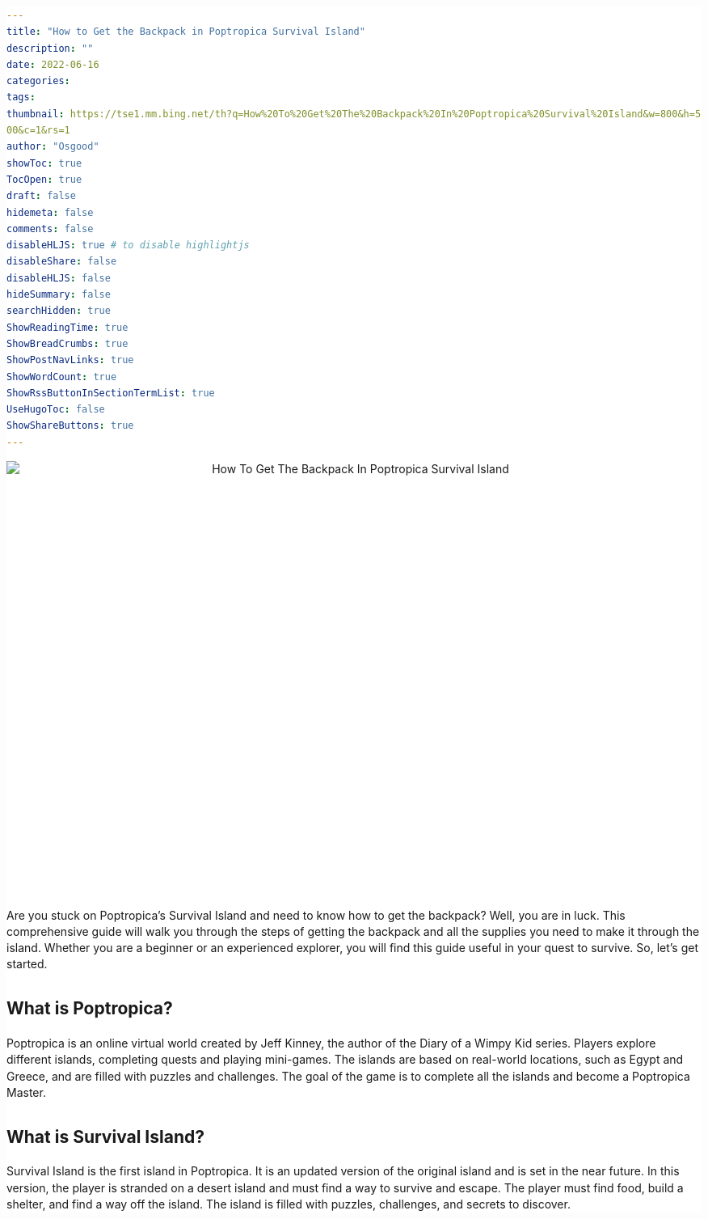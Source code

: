 ```yaml
---
title: "How to Get the Backpack in Poptropica Survival Island"
description: ""
date: 2022-06-16
categories: 
tags: 
thumbnail: https://tse1.mm.bing.net/th?q=How%20To%20Get%20The%20Backpack%20In%20Poptropica%20Survival%20Island&w=800&h=500&c=1&rs=1
author: "Osgood"
showToc: true
TocOpen: true
draft: false
hidemeta: false
comments: false
disableHLJS: true # to disable highlightjs
disableShare: false
disableHLJS: false
hideSummary: false
searchHidden: true
ShowReadingTime: true
ShowBreadCrumbs: true
ShowPostNavLinks: true
ShowWordCount: true
ShowRssButtonInSectionTermList: true
UseHugoToc: false
ShowShareButtons: true
---
```


<center>
	<img src="https://tse1.mm.bing.net/th?q=How%20To%20Get%20The%20Backpack%20In%20Poptropica%20Survival%20Island&w=800&h=500&c=1&rs=1" alt="How To Get The Backpack In Poptropica Survival Island" width="800" height="500" style="display: block; width: 100%; height: auto">
</center>

<p>Are you stuck on Poptropica’s Survival Island and need to know how to get the backpack? Well, you are in luck. This comprehensive guide will walk you through the steps of getting the backpack and all the supplies you need to make it through the island. Whether you are a beginner or an experienced explorer, you will find this guide useful in your quest to survive. So, let’s get started.</p>

<h2>What is Poptropica?</h2>

<p>Poptropica is an online virtual world created by Jeff Kinney, the author of the Diary of a Wimpy Kid series. Players explore different islands, completing quests and playing mini-games. The islands are based on real-world locations, such as Egypt and Greece, and are filled with puzzles and challenges. The goal of the game is to complete all the islands and become a Poptropica Master.</p>

<h2>What is Survival Island?</h2>

<p>Survival Island is the first island in Poptropica. It is an updated version of the original island and is set in the near future. In this version, the player is stranded on a desert island and must find a way to survive and escape. The player must find food, build a shelter, and find a way off the island. The island is filled with puzzles, challenges, and secrets to discover.</p>
